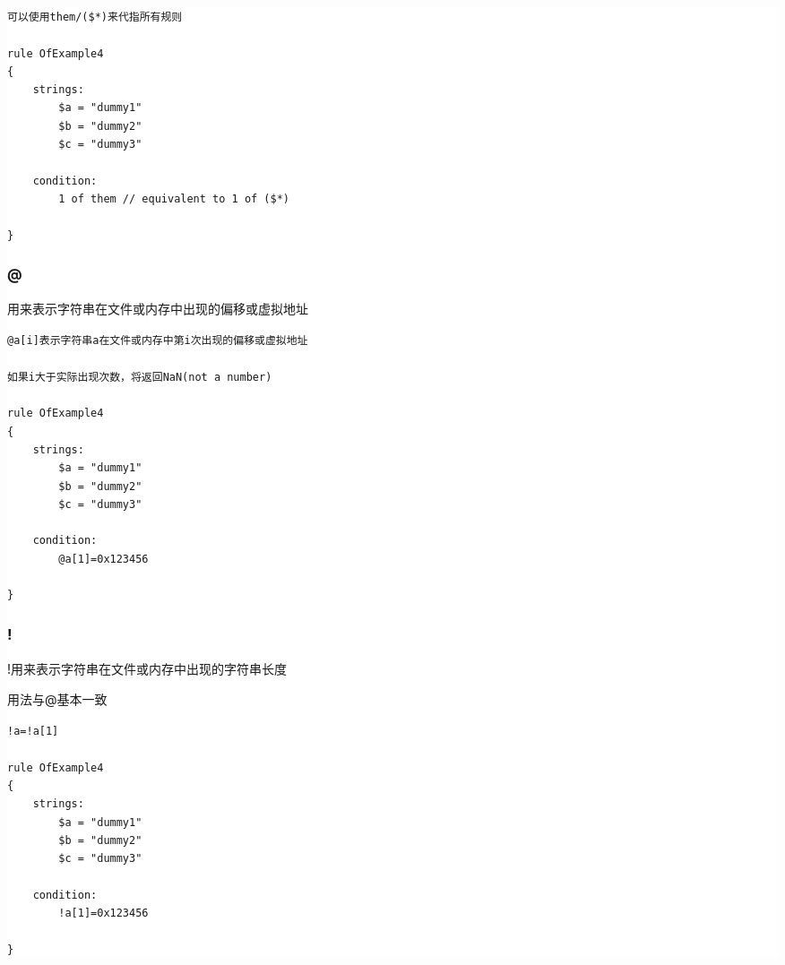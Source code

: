 ```
可以使用them/($*)来代指所有规则

rule OfExample4
{
    strings:
        $a = "dummy1"
        $b = "dummy2"
        $c = "dummy3"

    condition:
        1 of them // equivalent to 1 of ($*)

}
```



### @

用来表示字符串在文件或内存中出现的偏移或虚拟地址

```
@a[i]表示字符串a在文件或内存中第i次出现的偏移或虚拟地址

如果i大于实际出现次数，将返回NaN(not a number)

rule OfExample4
{
    strings:
        $a = "dummy1"
        $b = "dummy2"
        $c = "dummy3"

    condition:
        @a[1]=0x123456

}
```



### !

!用来表示字符串在文件或内存中出现的字符串长度

用法与@基本一致

```
!a=!a[1]

rule OfExample4
{
    strings:
        $a = "dummy1"
        $b = "dummy2"
        $c = "dummy3"

    condition:
        !a[1]=0x123456

}
```
